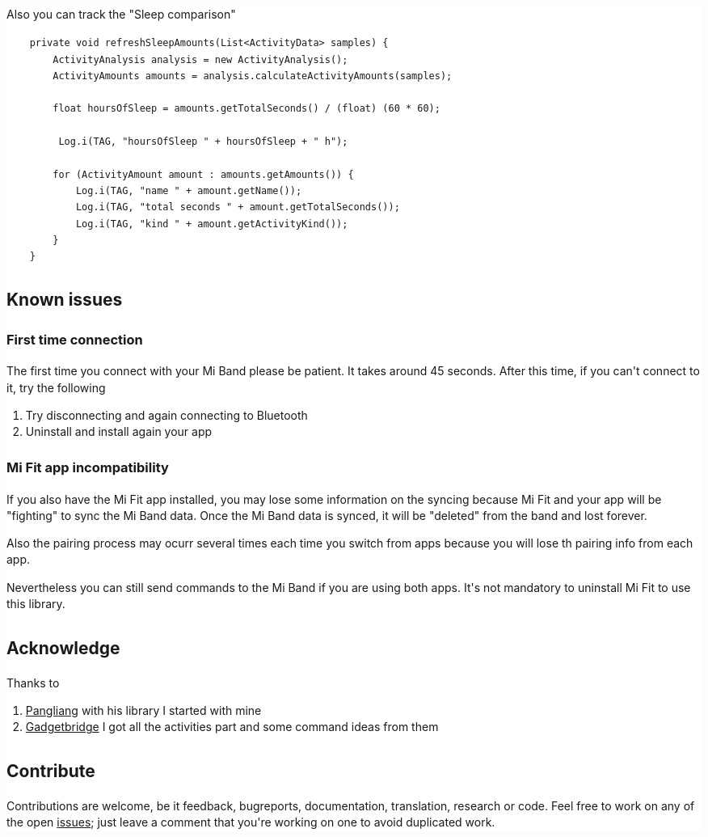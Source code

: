Also you can track the "Sleep comparison"

        private void refreshSleepAmounts(List<ActivityData> samples) {
            ActivityAnalysis analysis = new ActivityAnalysis();
            ActivityAmounts amounts = analysis.calculateActivityAmounts(samples);
            
            float hoursOfSleep = amounts.getTotalSeconds() / (float) (60 * 60);
            
             Log.i(TAG, "hoursOfSleep " + hoursOfSleep + " h");
            
            for (ActivityAmount amount : amounts.getAmounts()) {
                Log.i(TAG, "name " + amount.getName());
                Log.i(TAG, "total seconds " + amount.getTotalSeconds());
                Log.i(TAG, "kind " + amount.getActivityKind());
            }
        }

## Known issues
### First time connection
The first time you connect with your Mi Band please be patient. It takes around 45 seconds. After this time, if you can't connect to it, try the following

1. Try disconnecting and again connecting to Bluetooth
2. Uninstall and install again your app

### Mi Fit app incompatibility
If you also have the Mi Fit app installed, you may lose some information on the syncing because Mi Fit and your app will be "fighting" to sync the Mi Band data. Once the Mi Band data is synced, it will be "deleted" from the band and lost forever. 

Also the pairing process may ocurr several times each time you switch from apps because you will lose th pairing info from each app.

Nevertheless you can still send commands to the Mi Band if you are using both apps. It's not mandatory to uninstall Mi Fit to use this library.

## Acknowledge
Thanks to

1. [Pangliang](https://github.com/pangliang/miband-sdk-android) with his library I started with mine
2. [Gadgetbridge](https://github.com/Freeyourgadget/Gadgetbridge) I got all the activities part and some command ideas from them

## Contribute
Contributions are welcome, be it feedback, bugreports, documentation, translation, research or code. Feel free to work on any of the open [issues](https://github.com/betomaluje/Mi-Band/issues); just leave a comment that you're working on one to avoid duplicated work.
